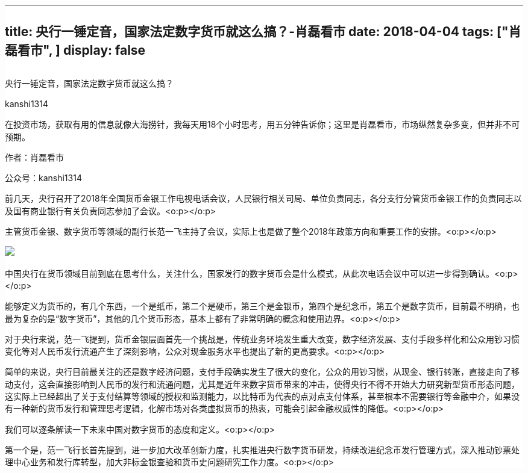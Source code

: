 
---
title:  央行一锤定音，国家法定数字货币就这么搞？-肖磊看市
date: 2018-04-04
tags: ["肖磊看市", ]
display: false
---


## 



央行一锤定音，国家法定数字货币就这么搞？




kanshi1314




在投资市场，获取有用的信息就像大海捞针，我每天用18个小时思考，用五分钟告诉你；这里是肖磊看市，市场纵然复杂多变，但并非不可预期。


作者：肖磊看市

公众号：kanshi1314



前几天，央行召开了2018年全国货币金银工作电视电话会议，人民银行相关司局、单位负责同志，各分支行分管货币金银工作的负责同志以及国有商业银行有关负责同志参加了会议。<o:p></o:p>



主管货币金银、数字货币等领域的副行长范一飞主持了会议，实际上也是做了整个2018年政策方向和重要工作的安排。<o:p></o:p>



<img class="" data-backh="300" data-backw="531" data-copyright="0" data-ratio="0.5649717514124294" data-s="300,640" src="https://mmbiz.qpic.cn/mmbiz_jpg/rIYcHn0KrPSkcDyxvaryqSZhnViaxQNHThcnOqYiaq4iatLQ3C8vukF17ZsFHlaT21xUqicoibFzfv1sUgZ2asU3SSQ/640?wx_fmt=jpeg" data-type="jpeg" data-w="531" style="width: 100%;height: auto;"/>



中国央行在货币领域目前到底在思考什么，关注什么，国家发行的数字货币会是什么模式，从此次电话会议中可以进一步得到确认。<o:p></o:p>



能够定义为货币的，有几个东西，一个是纸币，第二个是硬币，第三个是金银币，第四个是纪念币，第五个是数字货币，目前最不明确，也最为复杂的是“数字货币”，其他的几个货币形态，基本上都有了非常明确的概念和使用边界。<o:p></o:p>



对于央行来说，范一飞提到，货币金银层面首先一个挑战是，传统业务环境发生重大改变，数字经济发展、支付手段多样化和公众用钞习惯变化等对人民币发行流通产生了深刻影响，公众对现金服务水平也提出了新的更高要求。<o:p></o:p>



简单的来说，央行目前最关注的还是数字经济问题，支付手段确实发生了很大的变化，公众的用钞习惯，从现金、银行转账，直接走向了移动支付，这会直接影响到人民币的发行和流通问题，尤其是近年来数字货币带来的冲击，使得央行不得不开始大力研究新型货币形态问题，这实际上已经超出了关于支付结算等领域的授权和监测能力，以比特币为代表的点对点支付体系，甚至根本不需要银行等金融中介，如果没有一种新的货币发行和管理思考逻辑，化解市场对各类虚拟货币的热衷，可能会引起金融权威性的降低。<o:p></o:p>



我们可以逐条解读一下未来中国对数字货币的态度和定义。<o:p></o:p>



第一个是，范一飞行长首先提到，进一步加大改革创新力度，扎实推进央行数字货币研发，持续改进纪念币发行管理方式，深入推动钞票处理中心业务和发行库转型，加大非标金银查验和货币史问题研究工作力度。<o:p></o:p>
